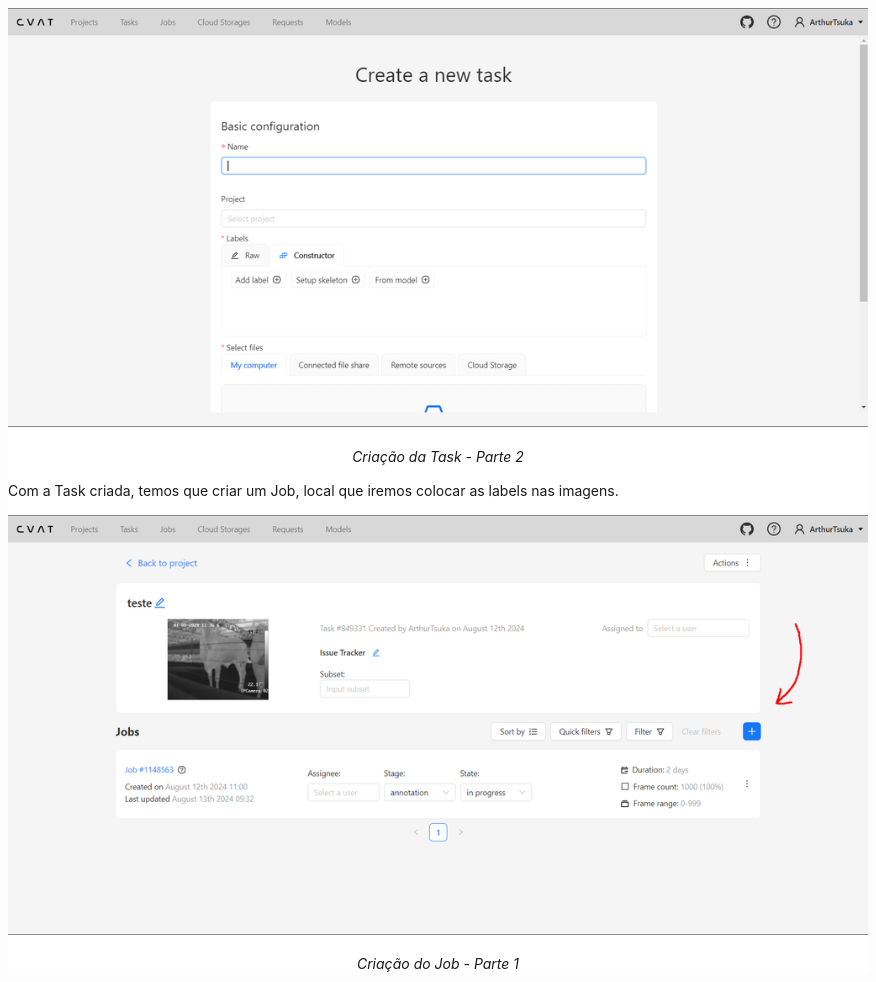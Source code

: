 ![Task2](./images/Tasks.png)
<p align="center"><i>Criação da Task - Parte 2</i></p>

Com a Task criada, temos que criar um Job, local que iremos colocar as labels nas imagens.

![Job1](./images/InsideTask.png)
<p align="center"><i>Criação do Job - Parte 1</i></p>
